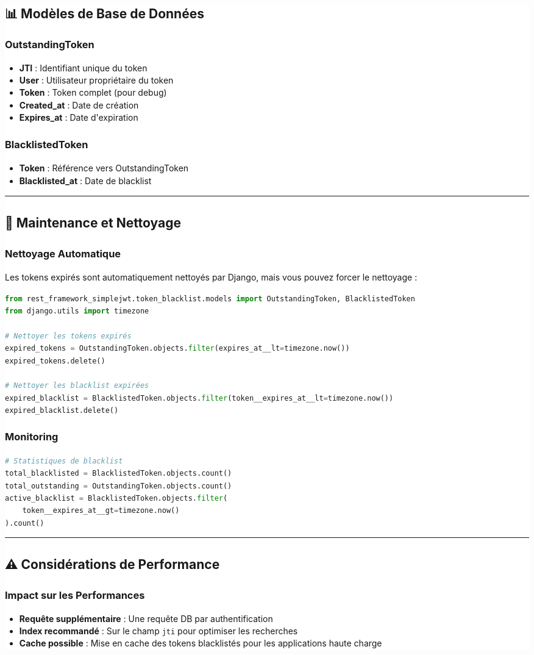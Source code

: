 
## 📊 **Modèles de Base de Données**

### **OutstandingToken**
- **JTI** : Identifiant unique du token
- **User** : Utilisateur propriétaire du token
- **Token** : Token complet (pour debug)
- **Created_at** : Date de création
- **Expires_at** : Date d'expiration

### **BlacklistedToken**
- **Token** : Référence vers OutstandingToken
- **Blacklisted_at** : Date de blacklist

---

## 🔧 **Maintenance et Nettoyage**

### **Nettoyage Automatique**
Les tokens expirés sont automatiquement nettoyés par Django, mais vous pouvez forcer le nettoyage :

```python
from rest_framework_simplejwt.token_blacklist.models import OutstandingToken, BlacklistedToken
from django.utils import timezone

# Nettoyer les tokens expirés
expired_tokens = OutstandingToken.objects.filter(expires_at__lt=timezone.now())
expired_tokens.delete()

# Nettoyer les blacklist expirées
expired_blacklist = BlacklistedToken.objects.filter(token__expires_at__lt=timezone.now())
expired_blacklist.delete()
```

### **Monitoring**
```python
# Statistiques de blacklist
total_blacklisted = BlacklistedToken.objects.count()
total_outstanding = OutstandingToken.objects.count()
active_blacklist = BlacklistedToken.objects.filter(
    token__expires_at__gt=timezone.now()
).count()
```

---

## ⚠️ **Considérations de Performance**

### **Impact sur les Performances**
- **Requête supplémentaire** : Une requête DB par authentification
- **Index recommandé** : Sur le champ `jti` pour optimiser les recherches
- **Cache possible** : Mise en cache des tokens blacklistés pour les applications haute charge
